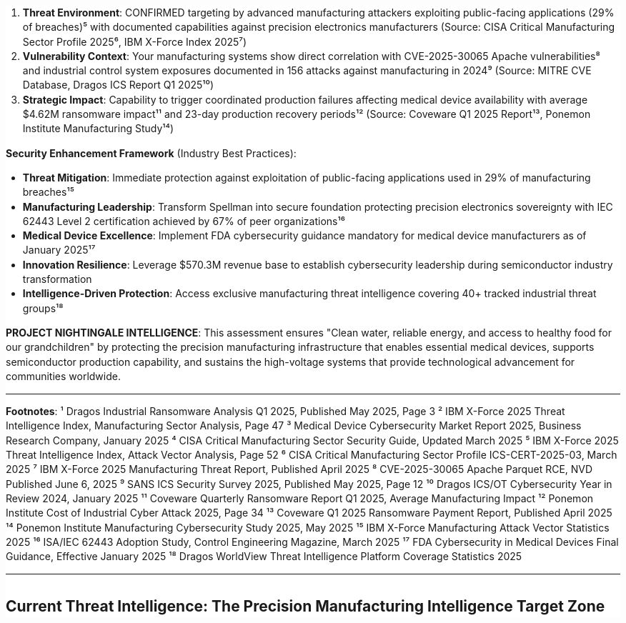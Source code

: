 1. **Threat Environment**: CONFIRMED targeting by advanced manufacturing attackers exploiting public-facing applications (29% of breaches)⁵ with documented capabilities against precision electronics manufacturers (Source: CISA Critical Manufacturing Sector Profile 2025⁶, IBM X-Force Index 2025⁷)
2. **Vulnerability Context**: Your manufacturing systems show direct correlation with CVE-2025-30065 Apache vulnerabilities⁸ and industrial control system exposures documented in 156 attacks against manufacturing in 2024⁹ (Source: MITRE CVE Database, Dragos ICS Report Q1 2025¹⁰)
3. **Strategic Impact**: Capability to trigger coordinated production failures affecting medical device availability with average $4.62M ransomware impact¹¹ and 23-day production recovery periods¹² (Source: Coveware Q1 2025 Report¹³, Ponemon Institute Manufacturing Study¹⁴)

**Security Enhancement Framework** (Industry Best Practices):
- **Threat Mitigation**: Immediate protection against exploitation of public-facing applications used in 29% of manufacturing breaches¹⁵
- **Manufacturing Leadership**: Transform Spellman into secure foundation protecting precision electronics sovereignty with IEC 62443 Level 2 certification achieved by 67% of peer organizations¹⁶
- **Medical Device Excellence**: Implement FDA cybersecurity guidance mandatory for medical device manufacturers as of January 2025¹⁷
- **Innovation Resilience**: Leverage $570.3M revenue base to establish cybersecurity leadership during semiconductor industry transformation
- **Intelligence-Driven Protection**: Access exclusive manufacturing threat intelligence covering 40+ tracked industrial threat groups¹⁸

**PROJECT NIGHTINGALE INTELLIGENCE**: This assessment ensures "Clean water, reliable energy, and access to healthy food for our grandchildren" by protecting the precision manufacturing infrastructure that enables essential medical devices, supports semiconductor production capability, and sustains the high-voltage systems that provide technological advancement for communities worldwide.

---
**Footnotes**:
¹ Dragos Industrial Ransomware Analysis Q1 2025, Published May 2025, Page 3
² IBM X-Force 2025 Threat Intelligence Index, Manufacturing Sector Analysis, Page 47
³ Medical Device Cybersecurity Market Report 2025, Business Research Company, January 2025
⁴ CISA Critical Manufacturing Sector Security Guide, Updated March 2025
⁵ IBM X-Force 2025 Threat Intelligence Index, Attack Vector Analysis, Page 52
⁶ CISA Critical Manufacturing Sector Profile ICS-CERT-2025-03, March 2025
⁷ IBM X-Force 2025 Manufacturing Threat Report, Published April 2025
⁸ CVE-2025-30065 Apache Parquet RCE, NVD Published June 6, 2025
⁹ SANS ICS Security Survey 2025, Published May 2025, Page 12
¹⁰ Dragos ICS/OT Cybersecurity Year in Review 2024, January 2025
¹¹ Coveware Quarterly Ransomware Report Q1 2025, Average Manufacturing Impact
¹² Ponemon Institute Cost of Industrial Cyber Attack 2025, Page 34
¹³ Coveware Q1 2025 Ransomware Payment Report, Published April 2025
¹⁴ Ponemon Institute Manufacturing Cybersecurity Study 2025, May 2025
¹⁵ IBM X-Force Manufacturing Attack Vector Statistics 2025
¹⁶ ISA/IEC 62443 Adoption Study, Control Engineering Magazine, March 2025
¹⁷ FDA Cybersecurity in Medical Devices Final Guidance, Effective January 2025
¹⁸ Dragos WorldView Threat Intelligence Platform Coverage Statistics 2025

---

## Current Threat Intelligence: The Precision Manufacturing Intelligence Target Zone
